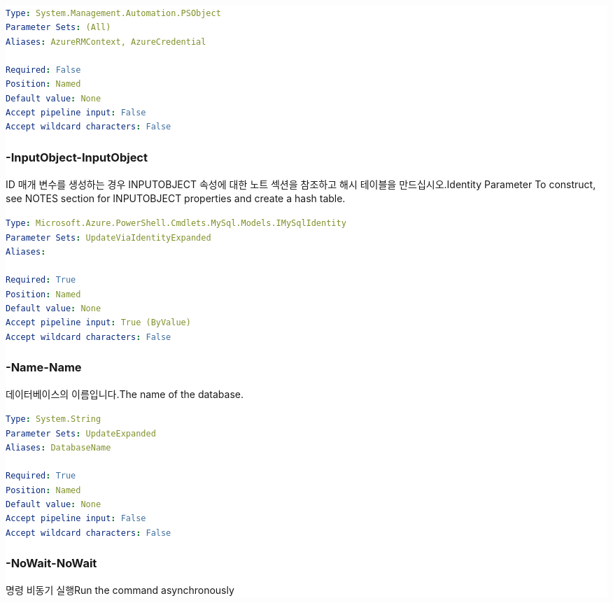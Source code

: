 ```yaml
Type: System.Management.Automation.PSObject
Parameter Sets: (All)
Aliases: AzureRMContext, AzureCredential

Required: False
Position: Named
Default value: None
Accept pipeline input: False
Accept wildcard characters: False
```

### <span data-ttu-id="29461-123">-InputObject</span><span class="sxs-lookup"><span data-stu-id="29461-123">-InputObject</span></span>
<span data-ttu-id="29461-124">ID 매개 변수를 생성하는 경우 INPUTOBJECT 속성에 대한 노트 섹션을 참조하고 해시 테이블을 만드십시오.</span><span class="sxs-lookup"><span data-stu-id="29461-124">Identity Parameter To construct, see NOTES section for INPUTOBJECT properties and create a hash table.</span></span>

```yaml
Type: Microsoft.Azure.PowerShell.Cmdlets.MySql.Models.IMySqlIdentity
Parameter Sets: UpdateViaIdentityExpanded
Aliases:

Required: True
Position: Named
Default value: None
Accept pipeline input: True (ByValue)
Accept wildcard characters: False
```

### <span data-ttu-id="29461-125">-Name</span><span class="sxs-lookup"><span data-stu-id="29461-125">-Name</span></span>
<span data-ttu-id="29461-126">데이터베이스의 이름입니다.</span><span class="sxs-lookup"><span data-stu-id="29461-126">The name of the database.</span></span>

```yaml
Type: System.String
Parameter Sets: UpdateExpanded
Aliases: DatabaseName

Required: True
Position: Named
Default value: None
Accept pipeline input: False
Accept wildcard characters: False
```

### <span data-ttu-id="29461-127">-NoWait</span><span class="sxs-lookup"><span data-stu-id="29461-127">-NoWait</span></span>
<span data-ttu-id="29461-128">명령 비동기 실행</span><span class="sxs-lookup"><span data-stu-id="29461-128">Run the command asynchronously</span></span>
